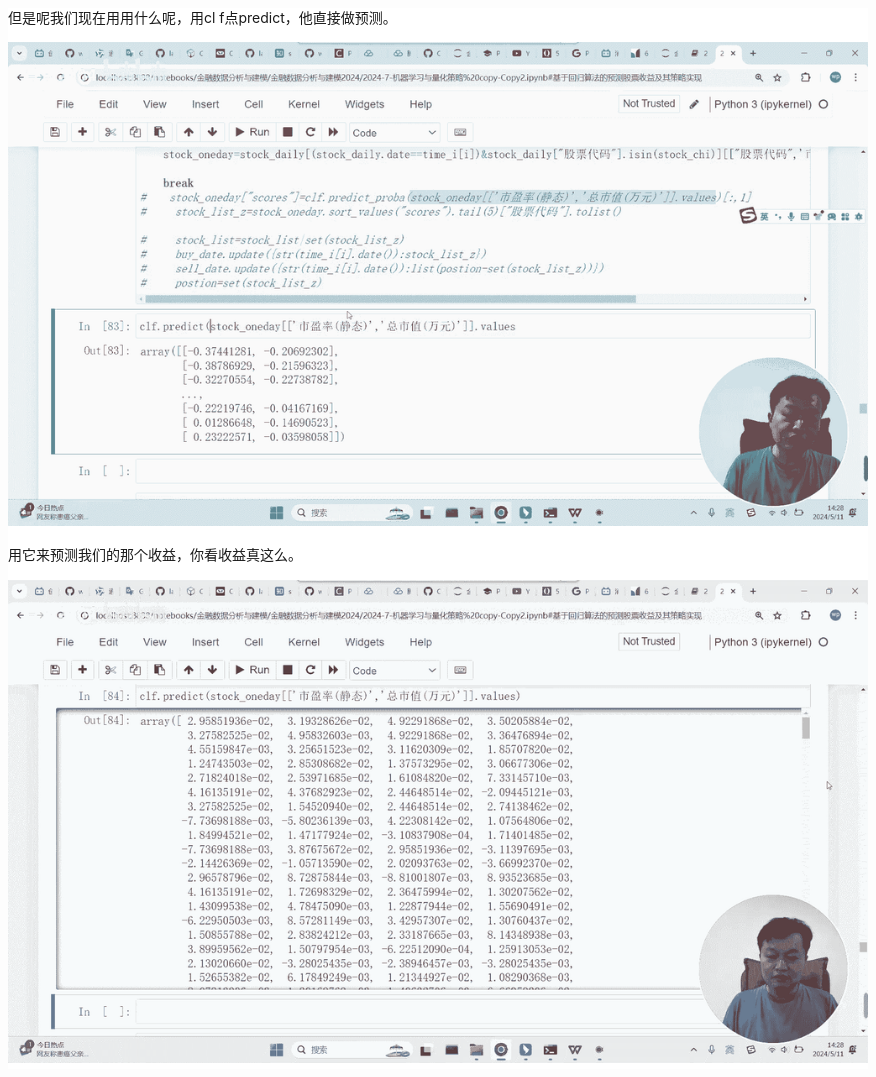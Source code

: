 但是呢我们现在用用什么呢，用cl f点predict，他直接做预测。

![](img/419fe4e9c799eb645ee984e07a5711bd_89.png)

用它来预测我们的那个收益，你看收益真这么。

![](img/419fe4e9c799eb645ee984e07a5711bd_91.png)
